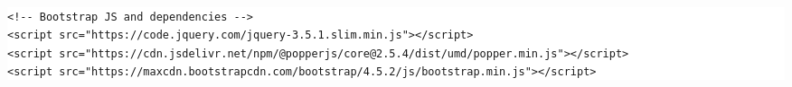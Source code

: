     <!-- Bootstrap JS and dependencies -->
    <script src="https://code.jquery.com/jquery-3.5.1.slim.min.js"></script>
    <script src="https://cdn.jsdelivr.net/npm/@popperjs/core@2.5.4/dist/umd/popper.min.js"></script>
    <script src="https://maxcdn.bootstrapcdn.com/bootstrap/4.5.2/js/bootstrap.min.js"></script>
</body>
</html>
